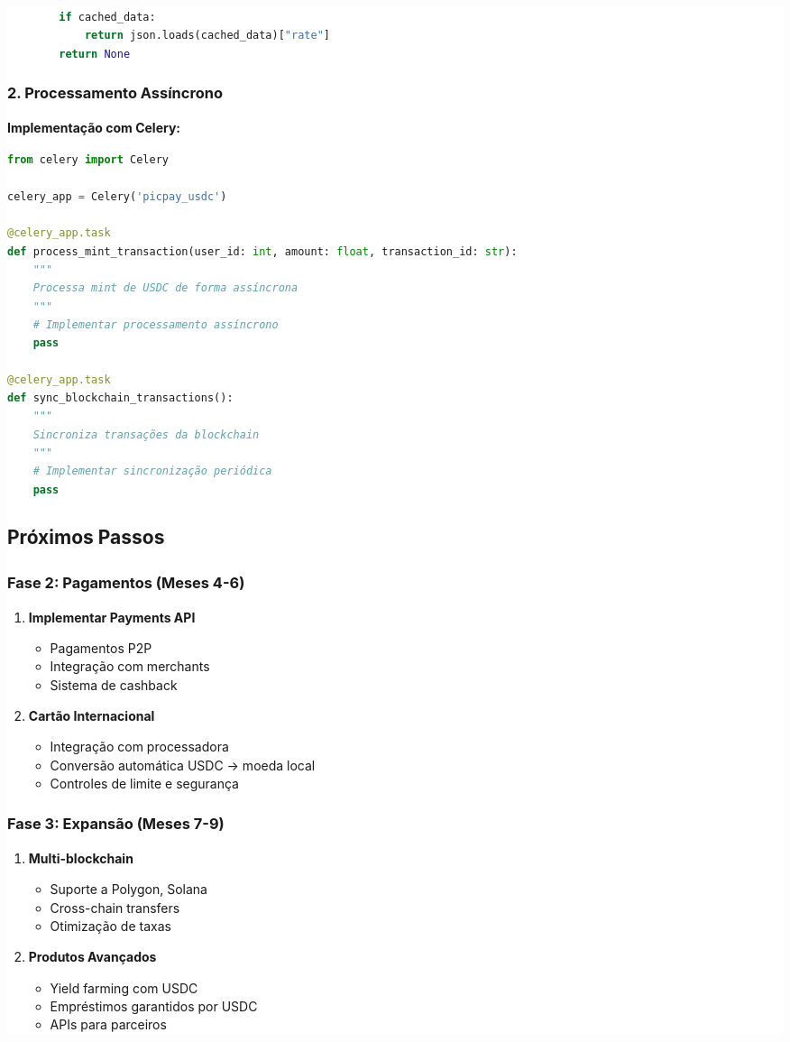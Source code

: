 ```python
        if cached_data:
            return json.loads(cached_data)["rate"]
        return None
```

### 2. Processamento Assíncrono

**Implementação com Celery:**
```python
from celery import Celery

celery_app = Celery('picpay_usdc')

@celery_app.task
def process_mint_transaction(user_id: int, amount: float, transaction_id: str):
    """
    Processa mint de USDC de forma assíncrona
    """
    # Implementar processamento assíncrono
    pass

@celery_app.task
def sync_blockchain_transactions():
    """
    Sincroniza transações da blockchain
    """
    # Implementar sincronização periódica
    pass
```

## Próximos Passos

### Fase 2: Pagamentos (Meses 4-6)

1. **Implementar Payments API**
   - Pagamentos P2P
   - Integração com merchants
   - Sistema de cashback

2. **Cartão Internacional**
   - Integração com processadora
   - Conversão automática USDC → moeda local
   - Controles de limite e segurança

### Fase 3: Expansão (Meses 7-9)

1. **Multi-blockchain**
   - Suporte a Polygon, Solana
   - Cross-chain transfers
   - Otimização de taxas

2. **Produtos Avançados**
   - Yield farming com USDC
   - Empréstimos garantidos por USDC
   - APIs para parceiros
